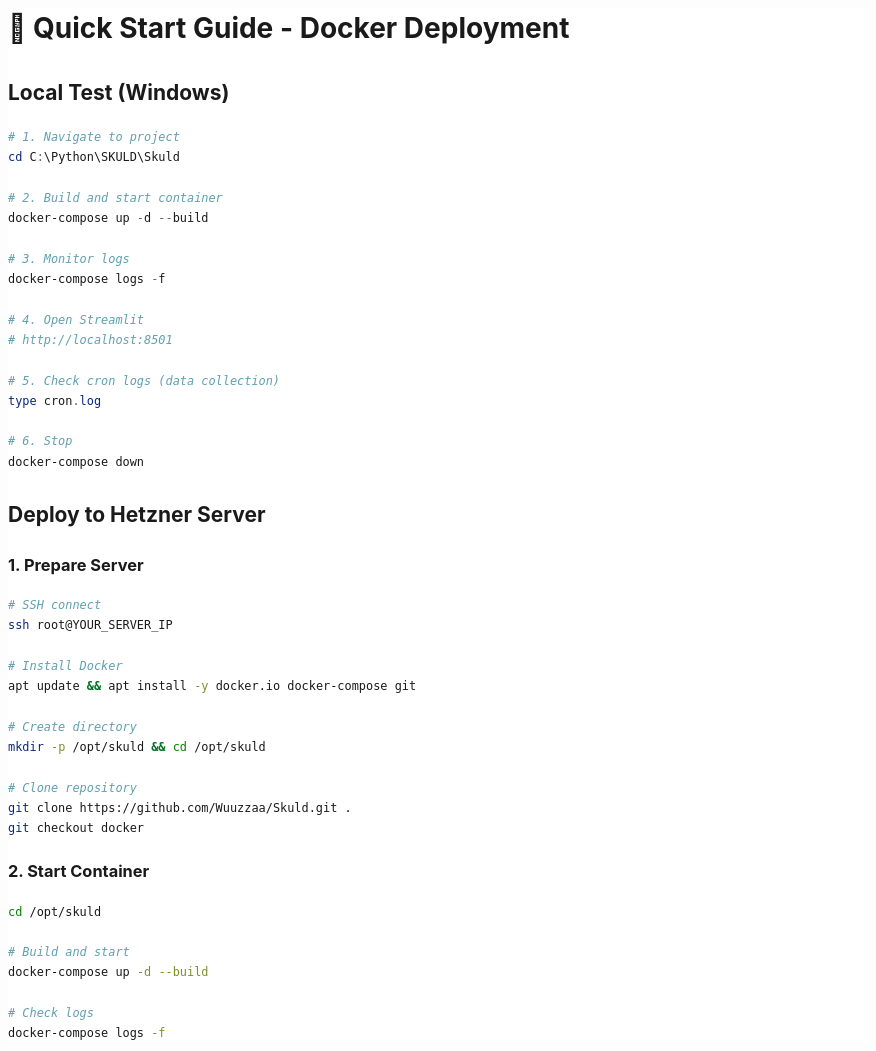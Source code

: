 # 🚀 Quick Start Guide - Docker Deployment

## Local Test (Windows)

```powershell
# 1. Navigate to project
cd C:\Python\SKULD\Skuld

# 2. Build and start container
docker-compose up -d --build

# 3. Monitor logs
docker-compose logs -f

# 4. Open Streamlit
# http://localhost:8501

# 5. Check cron logs (data collection)
type cron.log

# 6. Stop
docker-compose down
```

## Deploy to Hetzner Server

### 1. Prepare Server

```bash
# SSH connect
ssh root@YOUR_SERVER_IP

# Install Docker
apt update && apt install -y docker.io docker-compose git

# Create directory
mkdir -p /opt/skuld && cd /opt/skuld

# Clone repository
git clone https://github.com/Wuuzzaa/Skuld.git .
git checkout docker
```

### 2. Start Container

```bash
cd /opt/skuld

# Build and start
docker-compose up -d --build

# Check logs
docker-compose logs -f
```
